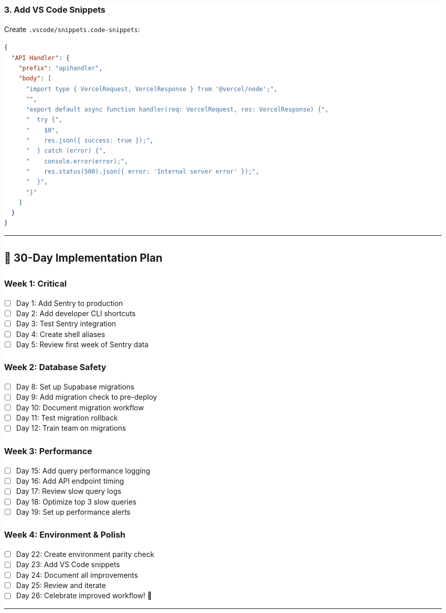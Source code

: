 ### 3. Add VS Code Snippets

Create `.vscode/snippets.code-snippets`:
```json
{
  "API Handler": {
    "prefix": "apihandler",
    "body": [
      "import type { VercelRequest, VercelResponse } from '@vercel/node';",
      "",
      "export default async function handler(req: VercelRequest, res: VercelResponse) {",
      "  try {",
      "    $0",
      "    res.json({ success: true });",
      "  } catch (error) {",
      "    console.error(error);",
      "    res.status(500).json({ error: 'Internal server error' });",
      "  }",
      "}"
    ]
  }
}
```

---

## 🎯 30-Day Implementation Plan

### Week 1: Critical
- [ ] Day 1: Add Sentry to production
- [ ] Day 2: Add developer CLI shortcuts
- [ ] Day 3: Test Sentry integration
- [ ] Day 4: Create shell aliases
- [ ] Day 5: Review first week of Sentry data

### Week 2: Database Safety
- [ ] Day 8: Set up Supabase migrations
- [ ] Day 9: Add migration check to pre-deploy
- [ ] Day 10: Document migration workflow
- [ ] Day 11: Test migration rollback
- [ ] Day 12: Train team on migrations

### Week 3: Performance
- [ ] Day 15: Add query performance logging
- [ ] Day 16: Add API endpoint timing
- [ ] Day 17: Review slow query logs
- [ ] Day 18: Optimize top 3 slow queries
- [ ] Day 19: Set up performance alerts

### Week 4: Environment & Polish
- [ ] Day 22: Create environment parity check
- [ ] Day 23: Add VS Code snippets
- [ ] Day 24: Document all improvements
- [ ] Day 25: Review and iterate
- [ ] Day 26: Celebrate improved workflow! 🎉

---